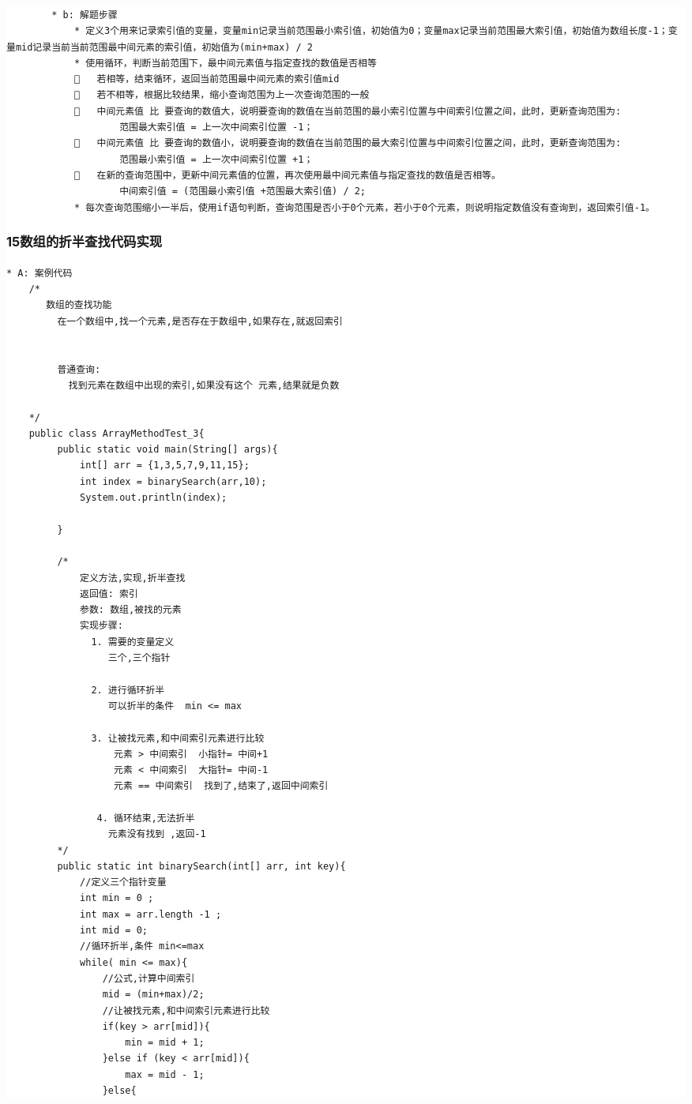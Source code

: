 			* b: 解题步骤
				* 定义3个用来记录索引值的变量，变量min记录当前范围最小索引值，初始值为0；变量max记录当前范围最大索引值，初始值为数组长度-1；变量mid记录当前当前范围最中间元素的索引值，初始值为(min+max) / 2
				* 使用循环，判断当前范围下，最中间元素值与指定查找的数值是否相等
					若相等，结束循环，返回当前范围最中间元素的索引值mid
					若不相等，根据比较结果，缩小查询范围为上一次查询范围的一般
					中间元素值 比 要查询的数值大，说明要查询的数值在当前范围的最小索引位置与中间索引位置之间，此时，更新查询范围为:
						范围最大索引值 = 上一次中间索引位置 -1；
					中间元素值 比 要查询的数值小，说明要查询的数值在当前范围的最大索引位置与中间索引位置之间，此时，更新查询范围为:
						范围最小索引值 = 上一次中间索引位置 +1；
					在新的查询范围中，更新中间元素值的位置，再次使用最中间元素值与指定查找的数值是否相等。
						中间索引值 = (范围最小索引值 +范围最大索引值) / 2;
				* 每次查询范围缩小一半后，使用if语句判断，查询范围是否小于0个元素，若小于0个元素，则说明指定数值没有查询到，返回索引值-1。

### 15数组的折半查找代码实现
	* A: 案例代码
		/*
		   数组的查找功能
			 在一个数组中,找一个元素,是否存在于数组中,如果存在,就返回索引
			 

			 普通查询:
			   找到元素在数组中出现的索引,如果没有这个 元素,结果就是负数
				
		*/
		public class ArrayMethodTest_3{
			 public static void main(String[] args){
				 int[] arr = {1,3,5,7,9,11,15};
				 int index = binarySearch(arr,10);
				 System.out.println(index);
				 
			 }
			 
			 /*
				 定义方法,实现,折半查找
				 返回值: 索引
				 参数: 数组,被找的元素 
				 实现步骤:
				   1. 需要的变量定义
					  三个,三个指针
					  
				   2. 进行循环折半
					  可以折半的条件  min <= max
				   
				   3. 让被找元素,和中间索引元素进行比较
					   元素 > 中间索引  小指针= 中间+1
					   元素 < 中间索引  大指针= 中间-1
					   元素 == 中间索引  找到了,结束了,返回中间索引
					   
					4. 循环结束,无法折半
					  元素没有找到 ,返回-1
			 */
			 public static int binarySearch(int[] arr, int key){
				 //定义三个指针变量
				 int min = 0 ;
				 int max = arr.length -1 ;
				 int mid = 0;
				 //循环折半,条件 min<=max
				 while( min <= max){
					 //公式,计算中间索引
					 mid = (min+max)/2;
					 //让被找元素,和中间索引元素进行比较
					 if(key > arr[mid]){
						 min = mid + 1;
					 }else if (key < arr[mid]){
						 max = mid - 1;
					 }else{